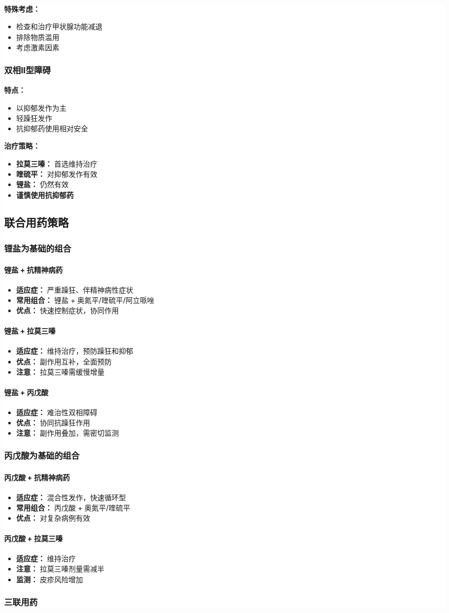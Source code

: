 **特殊考虑：**
- 检查和治疗甲状腺功能减退
- 排除物质滥用
- 考虑激素因素

### 双相II型障碍

**特点：**
- 以抑郁发作为主
- 轻躁狂发作
- 抗抑郁药使用相对安全

**治疗策略：**
- **拉莫三嗪：** 首选维持治疗
- **喹硫平：** 对抑郁发作有效
- **锂盐：** 仍然有效
- **谨慎使用抗抑郁药**

## 联合用药策略

### 锂盐为基础的组合

#### 锂盐 + 抗精神病药
- **适应症：** 严重躁狂、伴精神病性症状
- **常用组合：** 锂盐 + 奥氮平/喹硫平/阿立哌唑
- **优点：** 快速控制症状，协同作用

#### 锂盐 + 拉莫三嗪
- **适应症：** 维持治疗，预防躁狂和抑郁
- **优点：** 副作用互补，全面预防
- **注意：** 拉莫三嗪需缓慢增量

#### 锂盐 + 丙戊酸
- **适应症：** 难治性双相障碍
- **优点：** 协同抗躁狂作用
- **注意：** 副作用叠加，需密切监测

### 丙戊酸为基础的组合

#### 丙戊酸 + 抗精神病药
- **适应症：** 混合性发作，快速循环型
- **常用组合：** 丙戊酸 + 奥氮平/喹硫平
- **优点：** 对复杂病例有效

#### 丙戊酸 + 拉莫三嗪
- **适应症：** 维持治疗
- **注意：** 拉莫三嗪剂量需减半
- **监测：** 皮疹风险增加

### 三联用药
